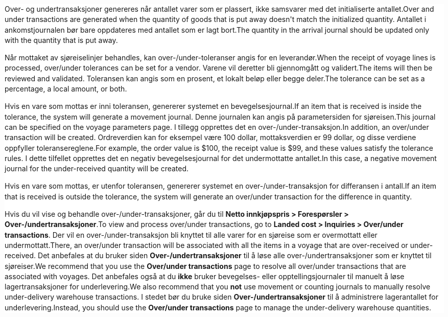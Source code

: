 <span data-ttu-id="3c001-177">Over- og undertransaksjoner genereres når antallet varer som er plassert, ikke samsvarer med det initialiserte antallet.</span><span class="sxs-lookup"><span data-stu-id="3c001-177">Over and under transactions are generated when the quantity of goods that is put away doesn't match the initialized quantity.</span></span> <span data-ttu-id="3c001-178">Antallet i ankomstjournalen bør bare oppdateres med antallet som er lagt bort.</span><span class="sxs-lookup"><span data-stu-id="3c001-178">The quantity in the arrival journal should be updated only with the quantity that is put away.</span></span>

<span data-ttu-id="3c001-179">Når mottaket av sjøreiselinjer behandles, kan over-/under-toleranser angis for en leverandør.</span><span class="sxs-lookup"><span data-stu-id="3c001-179">When the receipt of voyage lines is processed, over/under tolerances can be set for a vendor.</span></span> <span data-ttu-id="3c001-180">Varene vil deretter bli gjennomgått og validert.</span><span class="sxs-lookup"><span data-stu-id="3c001-180">The items will then be reviewed and validated.</span></span> <span data-ttu-id="3c001-181">Toleransen kan angis som en prosent, et lokalt beløp eller begge deler.</span><span class="sxs-lookup"><span data-stu-id="3c001-181">The tolerance can be set as a percentage, a local amount, or both.</span></span>

<span data-ttu-id="3c001-182">Hvis en vare som mottas er inni toleransen, genererer systemet en bevegelsesjournal.</span><span class="sxs-lookup"><span data-stu-id="3c001-182">If an item that is received is inside the tolerance, the system will generate a movement journal.</span></span> <span data-ttu-id="3c001-183">Denne journalen kan angis på parametersiden for sjøreisen.</span><span class="sxs-lookup"><span data-stu-id="3c001-183">This journal can be specified on the voyage parameters page.</span></span> <span data-ttu-id="3c001-184">I tillegg opprettes det en over-/under-transaksjon.</span><span class="sxs-lookup"><span data-stu-id="3c001-184">In addition, an over/under transaction will be created.</span></span> <span data-ttu-id="3c001-185">Ordreverdien kan for eksempel være 100 dollar, mottaksverdien er 99 dollar, og disse verdiene oppfyller toleransereglene.</span><span class="sxs-lookup"><span data-stu-id="3c001-185">For example, the order value is $100, the receipt value is $99, and these values satisfy the tolerance rules.</span></span> <span data-ttu-id="3c001-186">I dette tilfellet opprettes det en negativ bevegelsesjournal for det undermottatte antallet.</span><span class="sxs-lookup"><span data-stu-id="3c001-186">In this case, a negative movement journal for the under-received quantity will be created.</span></span>

<span data-ttu-id="3c001-187">Hvis en vare som mottas, er utenfor toleransen, genererer systemet en over-/under-transaksjon for differansen i antall.</span><span class="sxs-lookup"><span data-stu-id="3c001-187">If an item that is received is outside the tolerance, the system will generate an over/under transaction for the difference in quantity.</span></span>

<span data-ttu-id="3c001-188">Hvis du vil vise og behandle over-/under-transaksjoner, går du til **Netto innkjøpspris \> Forespørsler \> Over-/undertransaksjoner**.</span><span class="sxs-lookup"><span data-stu-id="3c001-188">To view and process over/under transactions, go to **Landed cost \> Inquiries \> Over/under transactions**.</span></span> <span data-ttu-id="3c001-189">Der vil en over-/under-transaksjon bli knyttet til alle varer for en sjøreise som er overmottatt eller undermottatt.</span><span class="sxs-lookup"><span data-stu-id="3c001-189">There, an over/under transaction will be associated with all the items in a voyage that are over-received or under-received.</span></span> <span data-ttu-id="3c001-190">Det anbefales at du bruker siden **Over-/undertransaksjoner** til å løse alle over-/undertransaksjoner som er knyttet til sjøreiser.</span><span class="sxs-lookup"><span data-stu-id="3c001-190">We recommend that you use the **Over/under transactions** page to resolve all over/under transactions that are associated with voyages.</span></span> <span data-ttu-id="3c001-191">Det anbefales også at du **ikke** bruker bevegelses- eller opptellingsjournaler til manuelt å løse lagertransaksjoner for underlevering.</span><span class="sxs-lookup"><span data-stu-id="3c001-191">We also recommend that you **not** use movement or counting journals to manually resolve under-delivery warehouse transactions.</span></span> <span data-ttu-id="3c001-192">I stedet bør du bruke siden **Over-/undertransaksjoner** til å administrere lagerantallet for underlevering.</span><span class="sxs-lookup"><span data-stu-id="3c001-192">Instead, you should use the **Over/under transactions** page to manage the under-delivery warehouse quantities.</span></span>

